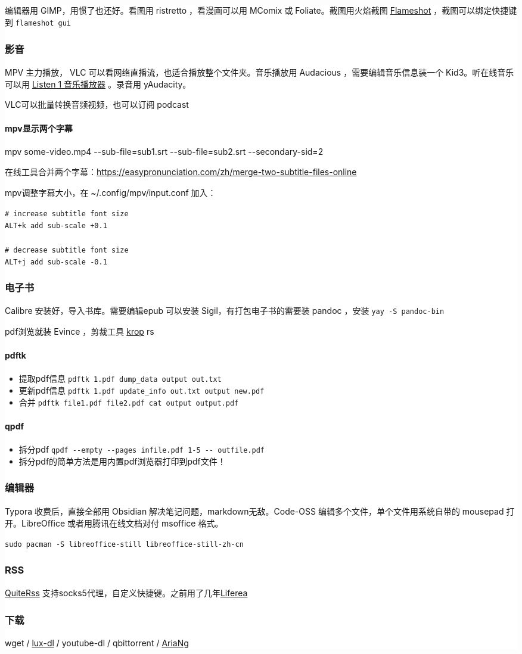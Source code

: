 编辑器用 GIMP，用惯了也还好。看图用 ristretto ，看漫画可以用 MComix 或 Foliate。截图用火焰截图 [Flameshot](https://github.com/lupoDharkael/flameshot) ，截图可以绑定快捷键到 `flameshot gui`

### 影音

MPV 主力播放， VLC 可以看网络直播流，也适合播放整个文件夹。音乐播放用 Audacious ，需要编辑音乐信息装一个 Kid3。听在线音乐可以用 [Listen 1 音乐播放器](https://listen1.github.io/listen1/) 。录音用 yAudacity。

VLC可以批量转换音频视频，也可以订阅 podcast

#### mpv显示两个字幕

mpv some-video.mp4 --sub-file=sub1.srt --sub-file=sub2.srt --secondary-sid=2

在线工具合并两个字幕：https://easypronunciation.com/zh/merge-two-subtitle-files-online

mpv调整字幕大小，在 ~/.config/mpv/input.conf 加入：
```
# increase subtitle font size
ALT+k add sub-scale +0.1

# decrease subtitle font size
ALT+j add sub-scale -0.1
```

### 电子书

Calibre 安装好，导入书库。需要编辑epub 可以安装 Sigil，有打包电子书的需要装 pandoc ，安装 `yay -S pandoc-bin`

pdf浏览就装 Evince ，剪裁工具 [krop](http://arminstraub.com/software/krop) rs

#### pdftk

- 提取pdf信息 `pdftk 1.pdf dump_data output out.txt`
- 更新pdf信息 `pdftk 1.pdf update_info out.txt output new.pdf`
- 合并 `pdftk file1.pdf file2.pdf cat output output.pdf`

#### qpdf

- 拆分pdf  `qpdf --empty --pages infile.pdf 1-5 -- outfile.pdf`
- 拆分pdf的简单方法是用内置pdf浏览器打印到pdf文件！

### 编辑器

Typora 收费后，直接全部用 Obsidian 解决笔记问题，markdown无敌。Code-OSS 编辑多个文件，单个文件用系统自带的 mousepad 打开。LibreOffice 或者用腾讯在线文档对付 msoffice 格式。

`sudo pacman -S libreoffice-still libreoffice-still-zh-cn`


### RSS

 [QuiteRss](https://quiterss.org/) 支持socks5代理，自定义快捷键。之前用了几年[Liferea](https://lzone.de/liferea/) 
 
 ### 下载

wget  / [lux-dl](https://github.com/iawia002/lux) / youtube-dl / qbittorrent  / [AriaNg](https://github.com/mayswind/AriaNg)

